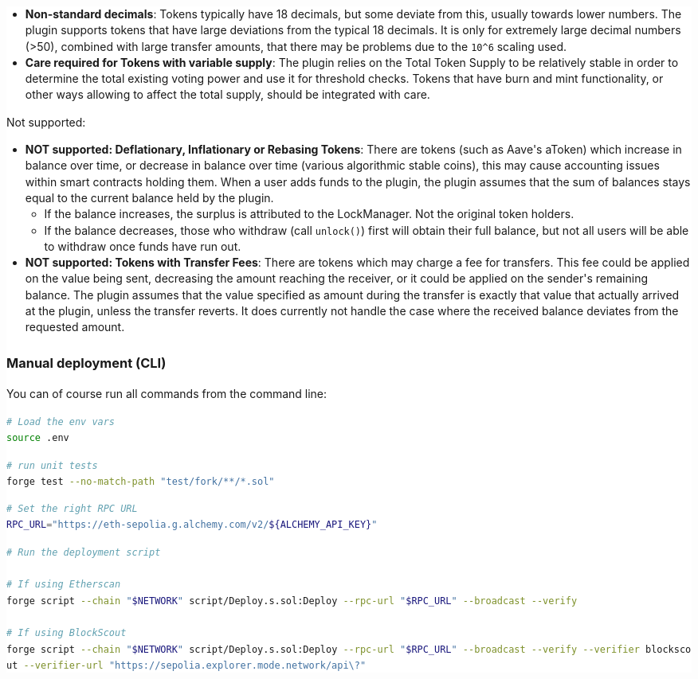 - **Non-standard decimals**: Tokens typically have 18 decimals, but some deviate from this, usually towards lower numbers. The plugin supports tokens that have large deviations from the typical 18 decimals. It is only for extremely large decimal numbers (>50), combined with large transfer amounts, that there may be problems due to the `10^6` scaling used.
- **Care required for Tokens with variable supply**: The plugin relies on the Total Token Supply to be relatively stable in order to determine the total existing voting power and use it for threshold checks. Tokens that have burn and mint functionality, or other ways allowing to affect the total supply, should be integrated with care.

Not supported:

- **NOT supported: Deflationary, Inflationary or Rebasing Tokens**: There are tokens (such as Aave's aToken) which increase in balance over time, or decrease in balance over time (various algorithmic stable coins), this may cause accounting issues within smart contracts holding them. When a user adds funds to the plugin, the plugin assumes that the sum of balances stays equal to the current balance held by the plugin.
  - If the balance increases, the surplus is attributed to the LockManager. Not the original token holders.
  - If the balance decreases, those who withdraw (call `unlock()`) first will obtain their full balance, but not all users will be able to withdraw once funds have run out.
- **NOT supported: Tokens with Transfer Fees**: There are tokens which may charge a fee for transfers. This fee could be applied on the value being sent, decreasing the amount reaching the receiver, or it could be applied on the sender's remaining balance. The plugin assumes that the value specified as amount during the transfer is exactly that value that actually arrived at the plugin, unless the transfer reverts. It does currently not handle the case where the received balance deviates from the requested amount.

### Manual deployment (CLI)

You can of course run all commands from the command line:

```sh
# Load the env vars
source .env
```

```sh
# run unit tests
forge test --no-match-path "test/fork/**/*.sol"
```

```sh
# Set the right RPC URL
RPC_URL="https://eth-sepolia.g.alchemy.com/v2/${ALCHEMY_API_KEY}"
```

```sh
# Run the deployment script

# If using Etherscan
forge script --chain "$NETWORK" script/Deploy.s.sol:Deploy --rpc-url "$RPC_URL" --broadcast --verify

# If using BlockScout
forge script --chain "$NETWORK" script/Deploy.s.sol:Deploy --rpc-url "$RPC_URL" --broadcast --verify --verifier blockscout --verifier-url "https://sepolia.explorer.mode.network/api\?"
```
